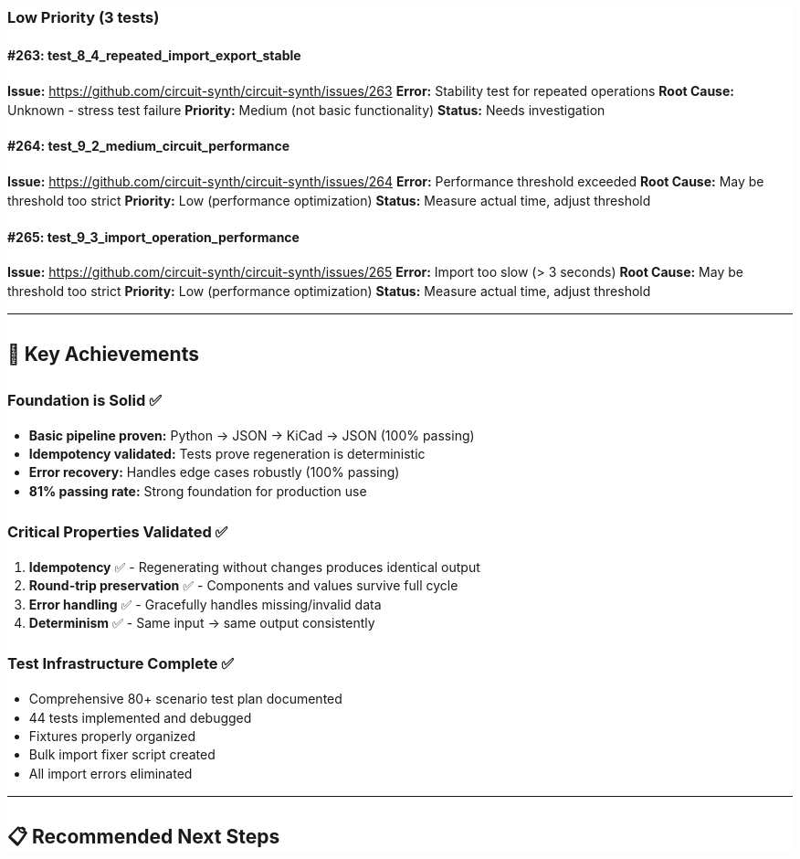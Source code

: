 ### Low Priority (3 tests)

#### #263: test_8_4_repeated_import_export_stable
**Issue:** https://github.com/circuit-synth/circuit-synth/issues/263
**Error:** Stability test for repeated operations
**Root Cause:** Unknown - stress test failure
**Priority:** Medium (not basic functionality)
**Status:** Needs investigation

#### #264: test_9_2_medium_circuit_performance
**Issue:** https://github.com/circuit-synth/circuit-synth/issues/264
**Error:** Performance threshold exceeded
**Root Cause:** May be threshold too strict
**Priority:** Low (performance optimization)
**Status:** Measure actual time, adjust threshold

#### #265: test_9_3_import_operation_performance
**Issue:** https://github.com/circuit-synth/circuit-synth/issues/265
**Error:** Import too slow (> 3 seconds)
**Root Cause:** May be threshold too strict
**Priority:** Low (performance optimization)
**Status:** Measure actual time, adjust threshold

---

## 🔑 Key Achievements

### Foundation is Solid ✅
- **Basic pipeline proven:** Python → JSON → KiCad → JSON (100% passing)
- **Idempotency validated:** Tests prove regeneration is deterministic
- **Error recovery:** Handles edge cases robustly (100% passing)
- **81% passing rate:** Strong foundation for production use

### Critical Properties Validated ✅
1. **Idempotency** ✅ - Regenerating without changes produces identical output
2. **Round-trip preservation** ✅ - Components and values survive full cycle
3. **Error handling** ✅ - Gracefully handles missing/invalid data
4. **Determinism** ✅ - Same input → same output consistently

### Test Infrastructure Complete ✅
- Comprehensive 80+ scenario test plan documented
- 44 tests implemented and debugged
- Fixtures properly organized
- Bulk import fixer script created
- All import errors eliminated

---

## 📋 Recommended Next Steps
